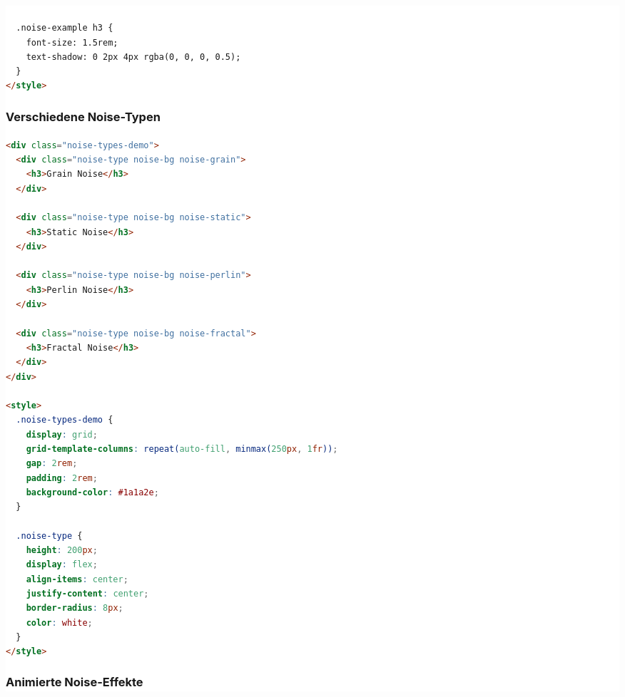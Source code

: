 ```html
  
  .noise-example h3 {
    font-size: 1.5rem;
    text-shadow: 0 2px 4px rgba(0, 0, 0, 0.5);
  }
</style>
```

### Verschiedene Noise-Typen

```html
<div class="noise-types-demo">
  <div class="noise-type noise-bg noise-grain">
    <h3>Grain Noise</h3>
  </div>
  
  <div class="noise-type noise-bg noise-static">
    <h3>Static Noise</h3>
  </div>
  
  <div class="noise-type noise-bg noise-perlin">
    <h3>Perlin Noise</h3>
  </div>
  
  <div class="noise-type noise-bg noise-fractal">
    <h3>Fractal Noise</h3>
  </div>
</div>

<style>
  .noise-types-demo {
    display: grid;
    grid-template-columns: repeat(auto-fill, minmax(250px, 1fr));
    gap: 2rem;
    padding: 2rem;
    background-color: #1a1a2e;
  }
  
  .noise-type {
    height: 200px;
    display: flex;
    align-items: center;
    justify-content: center;
    border-radius: 8px;
    color: white;
  }
</style>
```

### Animierte Noise-Effekte
